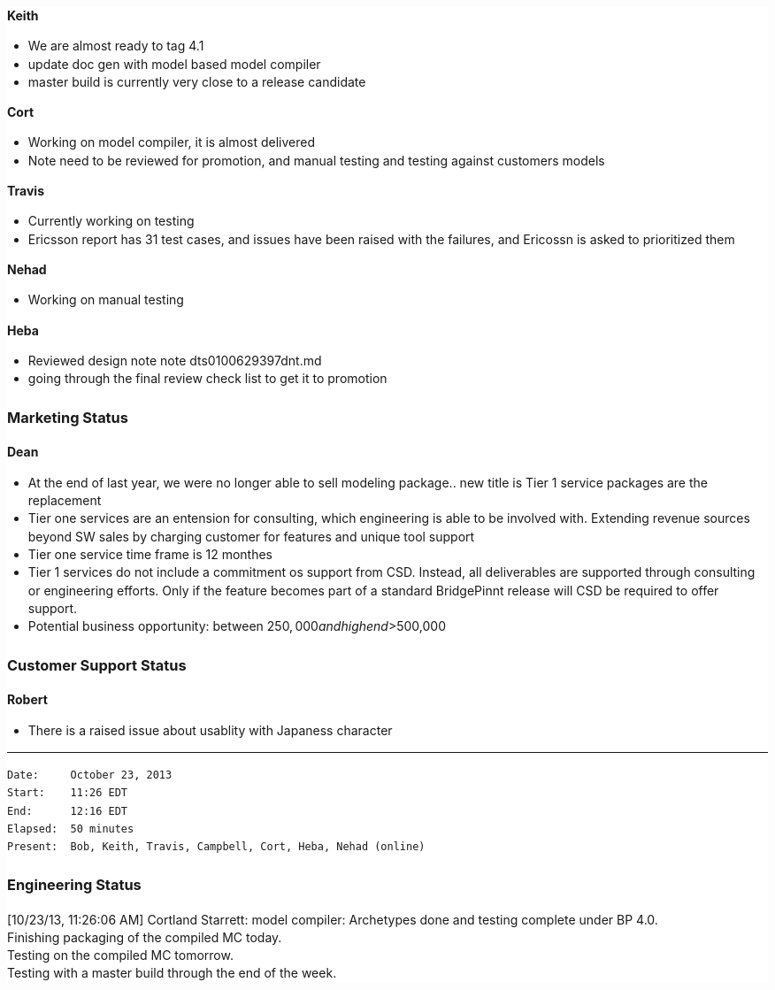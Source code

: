 **Keith** 
 - We are almost ready to tag 4.1  
 - update doc gen  with model based model compiler  
 - master build is currently very close to a release candidate  

**Cort**
 - Working on model compiler, it is almost delivered
 - Note need to be reviewed for promotion, and manual testing and testing against customers models

**Travis**
 - Currently working on testing   
 - Ericsson report has  31 test cases, and issues have been raised with the failures, and Ericossn is asked to prioritized them  

**Nehad**
 - Working on manual testing

**Heba**
 - Reviewed design note note dts0100629397dnt.md  
 - going through the final review check list to get it to promotion  


### Marketing Status
**Dean**
- At the end of last year, we were no longer able to sell  modeling package.. new title is  Tier 1 service packages are the replacement  
- Tier one services are an entension for consulting, which engineering is able to be involved with. Extending revenue sources beyond  SW sales by charging customer for features and unique tool support  
- Tier one service time frame is 12 monthes  
- Tier 1 services do not include a commitment os support from CSD. Instead, all deliverables are supported through consulting or engineering efforts. Only if the feature becomes part of a standard BridgePinnt release will CSD be required to offer support.  
- Potential business opportunity: between $250,000 and high end >$500,000  

 
### Customer Support Status
**Robert**
 - There is a raised issue about usablity with Japaness character  

---

    Date:     October 23, 2013
    Start:    11:26 EDT
    End:      12:16 EDT
    Elapsed:  50 minutes
    Present:  Bob, Keith, Travis, Campbell, Cort, Heba, Nehad (online)
           

### Engineering Status
[10/23/13, 11:26:06 AM] Cortland Starrett: model compiler:
Archetypes done and testing complete under BP 4.0.  
Finishing packaging of the compiled MC today.  
Testing on the compiled MC tomorrow.  
Testing with a master build through the end of the week.  
